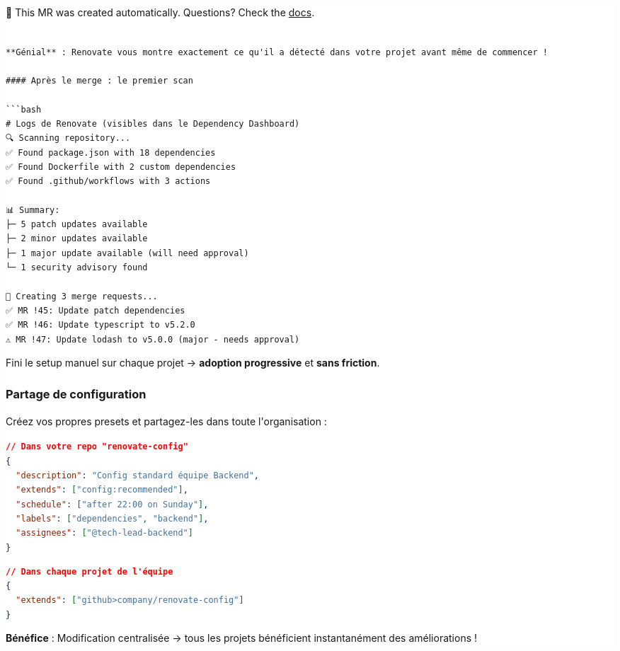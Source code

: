 🤖 This MR was created automatically. Questions? Check the [docs](https://docs.renovatebot.com/).

````plaintext

**Génial** : Renovate vous montre exactement ce qu'il a détecté dans votre projet avant même de commencer !

#### Après le merge : le premier scan

```bash
# Logs de Renovate (visibles dans le Dependency Dashboard)
🔍 Scanning repository...
✅ Found package.json with 18 dependencies
✅ Found Dockerfile with 2 custom dependencies  
✅ Found .github/workflows with 3 actions

📊 Summary:
├─ 5 patch updates available
├─ 2 minor updates available  
├─ 1 major update available (will need approval)
└─ 1 security advisory found

🎯 Creating 3 merge requests...
✅ MR !45: Update patch dependencies
✅ MR !46: Update typescript to v5.2.0  
⚠️ MR !47: Update lodash to v5.0.0 (major - needs approval)
````

Fini le setup manuel sur chaque projet → **adoption progressive** et **sans friction**.

### Partage de configuration

Créez vos propres presets et partagez-les dans toute l'organisation :

```json
// Dans votre repo "renovate-config"
{
  "description": "Config standard équipe Backend",
  "extends": ["config:recommended"],
  "schedule": ["after 22:00 on Sunday"],
  "labels": ["dependencies", "backend"],
  "assignees": ["@tech-lead-backend"]
}
```

```json
// Dans chaque projet de l'équipe
{
  "extends": ["github>company/renovate-config"]
}
```

**Bénéfice** : Modification centralisée → tous les projets bénéficient instantanément des améliorations !
